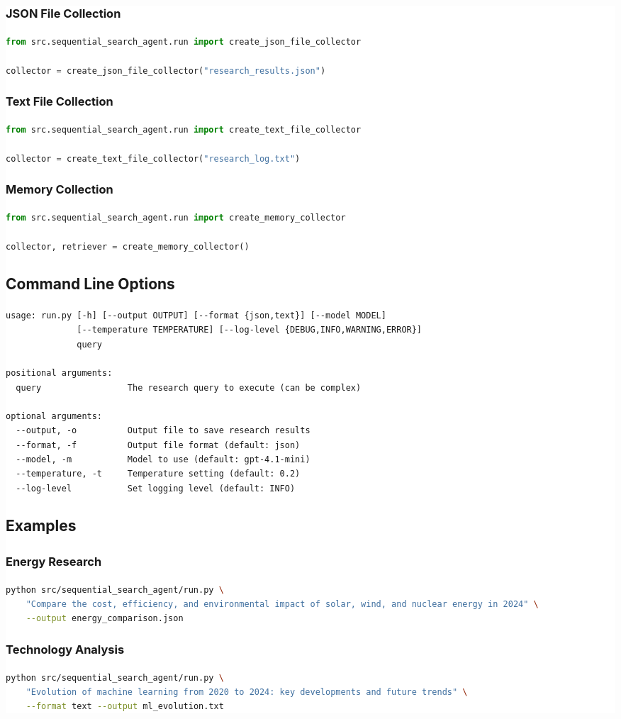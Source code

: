 ### JSON File Collection
```python
from src.sequential_search_agent.run import create_json_file_collector

collector = create_json_file_collector("research_results.json")
```

### Text File Collection
```python
from src.sequential_search_agent.run import create_text_file_collector

collector = create_text_file_collector("research_log.txt")
```

### Memory Collection
```python
from src.sequential_search_agent.run import create_memory_collector

collector, retriever = create_memory_collector()
```

## Command Line Options

```
usage: run.py [-h] [--output OUTPUT] [--format {json,text}] [--model MODEL] 
              [--temperature TEMPERATURE] [--log-level {DEBUG,INFO,WARNING,ERROR}]
              query

positional arguments:
  query                 The research query to execute (can be complex)

optional arguments:
  --output, -o          Output file to save research results
  --format, -f          Output file format (default: json)
  --model, -m           Model to use (default: gpt-4.1-mini)
  --temperature, -t     Temperature setting (default: 0.2)
  --log-level           Set logging level (default: INFO)
```

## Examples

### Energy Research
```bash
python src/sequential_search_agent/run.py \
    "Compare the cost, efficiency, and environmental impact of solar, wind, and nuclear energy in 2024" \
    --output energy_comparison.json
```

### Technology Analysis
```bash
python src/sequential_search_agent/run.py \
    "Evolution of machine learning from 2020 to 2024: key developments and future trends" \
    --format text --output ml_evolution.txt
```
